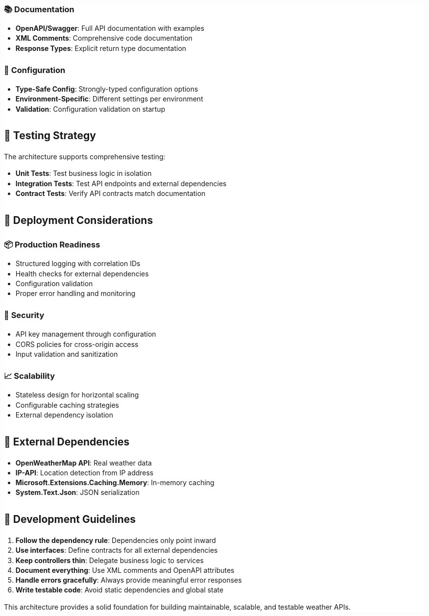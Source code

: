 ### 📚 **Documentation**

- **OpenAPI/Swagger**: Full API documentation with examples
- **XML Comments**: Comprehensive code documentation
- **Response Types**: Explicit return type documentation

### 🔧 **Configuration**

- **Type-Safe Config**: Strongly-typed configuration options
- **Environment-Specific**: Different settings per environment
- **Validation**: Configuration validation on startup

## 🧪 Testing Strategy

The architecture supports comprehensive testing:

- **Unit Tests**: Test business logic in isolation
- **Integration Tests**: Test API endpoints and external dependencies
- **Contract Tests**: Verify API contracts match documentation

## 🚀 Deployment Considerations

### 📦 **Production Readiness**

- Structured logging with correlation IDs
- Health checks for external dependencies
- Configuration validation
- Proper error handling and monitoring

### 🔐 **Security**

- API key management through configuration
- CORS policies for cross-origin access
- Input validation and sanitization

### 📈 **Scalability**

- Stateless design for horizontal scaling
- Configurable caching strategies
- External dependency isolation

## 🔗 External Dependencies

- **OpenWeatherMap API**: Real weather data
- **IP-API**: Location detection from IP address
- **Microsoft.Extensions.Caching.Memory**: In-memory caching
- **System.Text.Json**: JSON serialization

## 📝 Development Guidelines

1. **Follow the dependency rule**: Dependencies only point inward
2. **Use interfaces**: Define contracts for all external dependencies
3. **Keep controllers thin**: Delegate business logic to services
4. **Document everything**: Use XML comments and OpenAPI attributes
5. **Handle errors gracefully**: Always provide meaningful error responses
6. **Write testable code**: Avoid static dependencies and global state

This architecture provides a solid foundation for building maintainable, scalable, and testable weather APIs.
